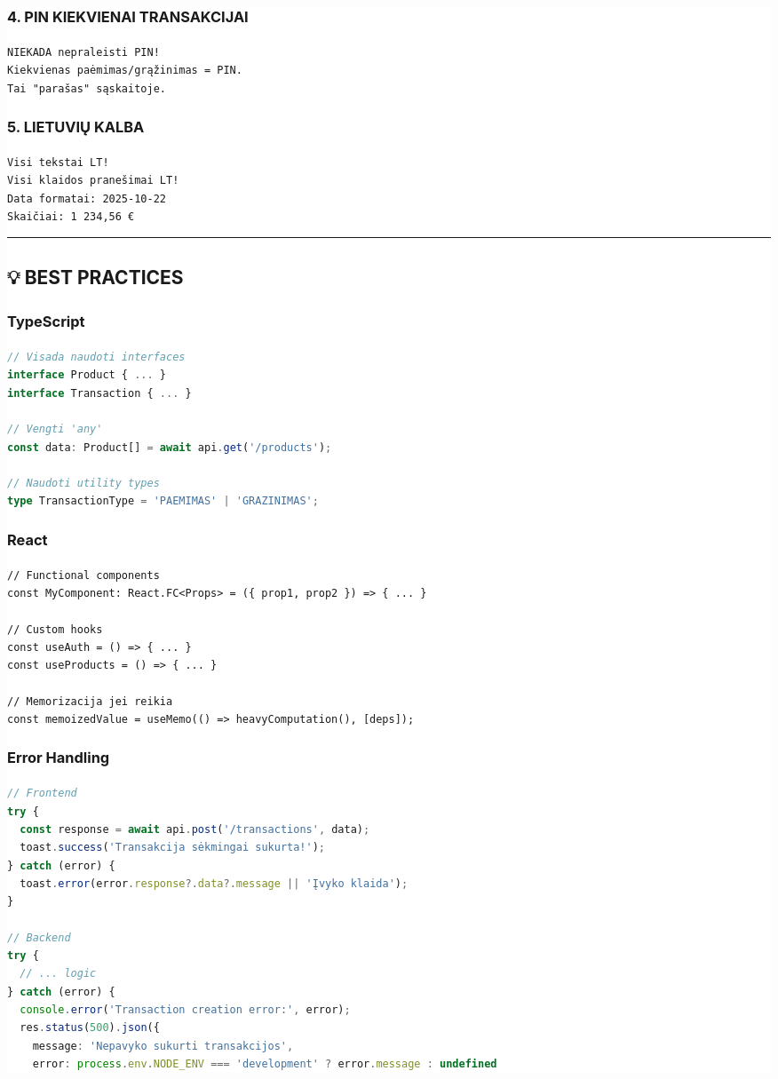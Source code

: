 ### 4. PIN KIEKVIENAI TRANSAKCIJAI
```
NIEKADA nepraleisti PIN!
Kiekvienas paėmimas/grąžinimas = PIN.
Tai "parašas" sąskaitoje.
```

### 5. LIETUVIŲ KALBA
```
Visi tekstai LT!
Visi klaidos pranešimai LT!
Data formatai: 2025-10-22
Skaičiai: 1 234,56 €
```

---

## 💡 BEST PRACTICES

### TypeScript
```typescript
// Visada naudoti interfaces
interface Product { ... }
interface Transaction { ... }

// Vengti 'any'
const data: Product[] = await api.get('/products');

// Naudoti utility types
type TransactionType = 'PAEMIMAS' | 'GRAZINIMAS';
```

### React
```tsx
// Functional components
const MyComponent: React.FC<Props> = ({ prop1, prop2 }) => { ... }

// Custom hooks
const useAuth = () => { ... }
const useProducts = () => { ... }

// Memorizacija jei reikia
const memoizedValue = useMemo(() => heavyComputation(), [deps]);
```

### Error Handling
```typescript
// Frontend
try {
  const response = await api.post('/transactions', data);
  toast.success('Transakcija sėkmingai sukurta!');
} catch (error) {
  toast.error(error.response?.data?.message || 'Įvyko klaida');
}

// Backend
try {
  // ... logic
} catch (error) {
  console.error('Transaction creation error:', error);
  res.status(500).json({ 
    message: 'Nepavyko sukurti transakcijos',
    error: process.env.NODE_ENV === 'development' ? error.message : undefined
```